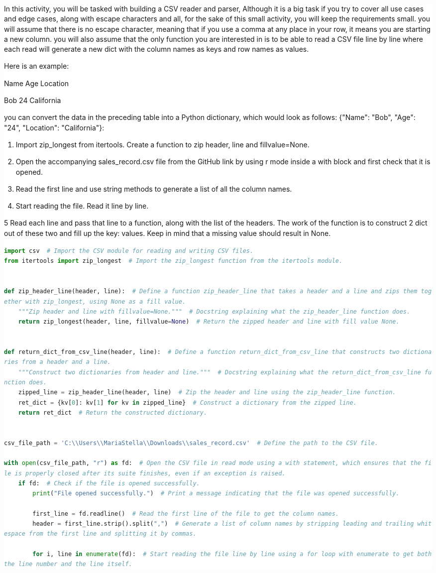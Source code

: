 In this activity, you will be tasked with building a CSV reader and parser, Although it is a big task if you try to cover all use cases and edge cases, along with escape characters and all, for the sake of this small activity, you will keep the requirements small. you will assume that there is no escape character, meaning that if you use a comma at any place in your row, it means you are starting a new column. you will also assume that the only function you are interested in is to be able to read a CSV file line by line where each read will generate a new dict with the column names as keys and row names as values.

Here is an example:

Name Age Location

Bob 24 California

you can convert the data in the preceding table into a Python dictionary, which would
look as follows: {"Name": "Bob", "Age": "24", "Location": "California"}:

1. Import zip_longest from itertools. Create a function to zip header, line and fillvalue=None.

2. Open the accompanying sales_record.csv file from the GitHub link by using r mode inside a with block and first check that it is opened.

3. Read the first line and use string methods to generate a list of all the column names.

4. Start reading the file. Read it line by line.

5 Read each line and pass that line to a function, along with the list of the headers. The work of the function is to construct 2 dict out of these two and fill up the key: values. Keep in mind that a missing value should result in None.


```python
import csv  # Import the CSV module for reading and writing CSV files.
from itertools import zip_longest  # Import the zip_longest function from the itertools module.


def zip_header_line(header, line):  # Define a function zip_header_line that takes a header and a line and zips them together with zip_longest, using None as a fill value.
    """Zip header and line with fillvalue=None."""  # Docstring explaining what the zip_header_line function does.
    return zip_longest(header, line, fillvalue=None)  # Return the zipped header and line with fill value None.


def return_dict_from_csv_line(header, line):  # Define a function return_dict_from_csv_line that constructs two dictionaries from a header and a line.
    """Construct two dictionaries from header and line."""  # Docstring explaining what the return_dict_from_csv_line function does.
    zipped_line = zip_header_line(header, line)  # Zip the header and line using the zip_header_line function.
    ret_dict = {kv[0]: kv[1] for kv in zipped_line}  # Construct a dictionary from the zipped line.
    return ret_dict  # Return the constructed dictionary.


csv_file_path = 'C:\\Users\\MariaStella\\Downloads\\sales_record.csv'  # Define the path to the CSV file.

with open(csv_file_path, "r") as fd:  # Open the CSV file in read mode using a with statement, which ensures that the file is properly closed after its suite finishes, even if an exception is raised.
    if fd:  # Check if the file is opened successfully.
        print("File opened successfully.")  # Print a message indicating that the file was opened successfully.
        
        first_line = fd.readline()  # Read the first line of the file to get the column names.
        header = first_line.strip().split(",")  # Generate a list of column names by stripping leading and trailing whitespace from the first line and splitting it by commas.
        
        for i, line in enumerate(fd):  # Start reading the file line by line using a for loop with enumerate to get both the line number and the line itself.
```